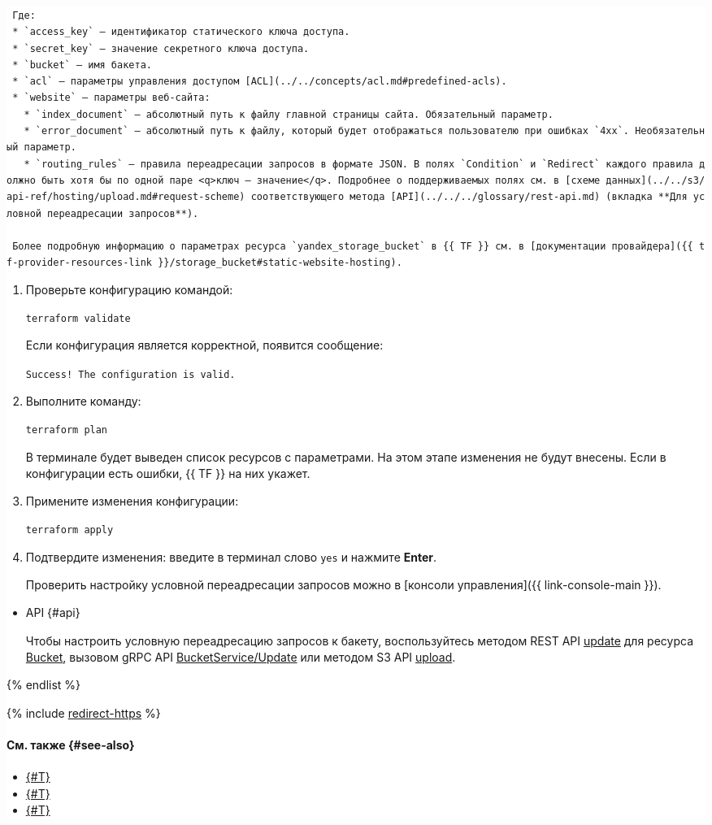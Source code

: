      Где:
     * `access_key` — идентификатор статического ключа доступа.
     * `secret_key` — значение секретного ключа доступа.
     * `bucket` — имя бакета.
     * `acl` — параметры управления доступом [ACL](../../concepts/acl.md#predefined-acls).
     * `website` — параметры веб-сайта:
       * `index_document` — абсолютный путь к файлу главной страницы сайта. Обязательный параметр.
       * `error_document` — абсолютный путь к файлу, который будет отображаться пользователю при ошибках `4хх`. Необязательный параметр.
       * `routing_rules` — правила переадресации запросов в формате JSON. В полях `Condition` и `Redirect` каждого правила должно быть хотя бы по одной паре <q>ключ — значение</q>. Подробнее о поддерживаемых полях см. в [схеме данных](../../s3/api-ref/hosting/upload.md#request-scheme) соответствующего метода [API](../../../glossary/rest-api.md) (вкладка **Для условной переадресации запросов**).

     Более подробную информацию о параметрах ресурса `yandex_storage_bucket` в {{ TF }} см. в [документации провайдера]({{ tf-provider-resources-link }}/storage_bucket#static-website-hosting).

  1. Проверьте конфигурацию командой:

     ```bash
     terraform validate
     ```
     
     Если конфигурация является корректной, появится сообщение:
     
     ```bash
     Success! The configuration is valid.
     ```

  1. Выполните команду:

     ```bash
     terraform plan
     ```
  
     В терминале будет выведен список ресурсов с параметрами. На этом этапе изменения не будут внесены. Если в конфигурации есть ошибки, {{ TF }} на них укажет.

  1. Примените изменения конфигурации:

     ```bash
     terraform apply
     ```
     
  1. Подтвердите изменения: введите в терминал слово `yes` и нажмите **Enter**.

     Проверить настройку условной переадресации запросов можно в [консоли управления]({{ link-console-main }}).
        
- API {#api}

  Чтобы настроить условную переадресацию запросов к бакету, воспользуйтесь методом REST API [update](../../api-ref/Bucket/update.md) для ресурса [Bucket](../../api-ref/Bucket/index.md), вызовом gRPC API [BucketService/Update](../../api-ref/grpc/bucket_service.md#Update) или методом S3 API [upload](../../s3/api-ref/hosting/upload.md).

{% endlist %}

{% include [redirect-https](../../../_includes/storage/redirect-https.md) %}

#### См. также {#see-also}

* [{#T}](own-domain.md)
* [{#T}](multiple-domains.md)
* [{#T}](certificate.md)